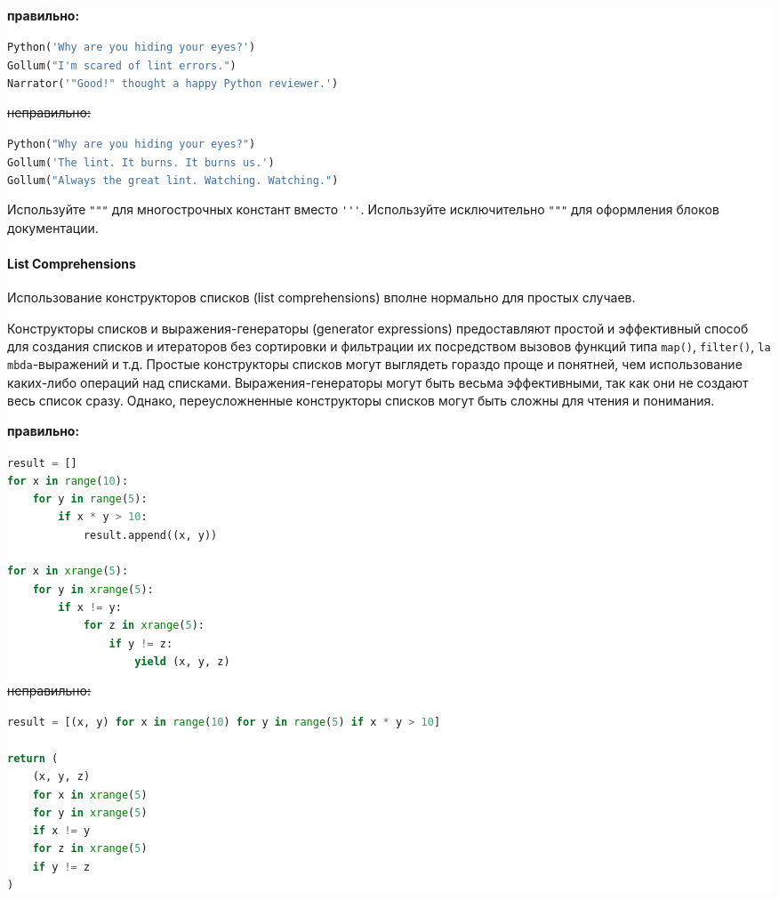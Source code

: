 **правильно:**
```python
Python('Why are you hiding your eyes?')
Gollum("I'm scared of lint errors.")
Narrator('"Good!" thought a happy Python reviewer.')
```

~~неправильно:~~
```python
Python("Why are you hiding your eyes?")
Gollum('The lint. It burns. It burns us.')
Gollum("Always the great lint. Watching. Watching.")
```

Используйте `"""` для многострочных констант вместо `'''`. Используйте исключительно `"""` для оформления блоков документации.

#### List Comprehensions

Использование конструкторов списков (list comprehensions) вполне нормально для простых случаев.

Конструкторы списков и выражения-генераторы (generator expressions) предоставляют простой и эффективный способ для создания списков и итераторов без сортировки и фильтрации их посредством вызовов функций типа `map()`, `filter()`, `lambda`-выражений и т.д. Простые конструкторы списков могут выглядеть гораздо проще и понятней, чем использование каких-либо операций над списками. Выражения-генераторы могут быть весьма эффективными, так как они не создают весь список сразу. Однако, переусложненные конструкторы списков могут быть сложны для чтения и понимания.

**правильно:**
```python
result = []
for x in range(10):
    for y in range(5):
        if x * y > 10:
            result.append((x, y))

for x in xrange(5):
    for y in xrange(5):
        if x != y:
            for z in xrange(5):
                if y != z:
                    yield (x, y, z)
```

~~неправильно:~~
```python
result = [(x, y) for x in range(10) for y in range(5) if x * y > 10]

return (
    (x, y, z)
    for x in xrange(5)
    for y in xrange(5)
    if x != y
    for z in xrange(5)
    if y != z
)
```
